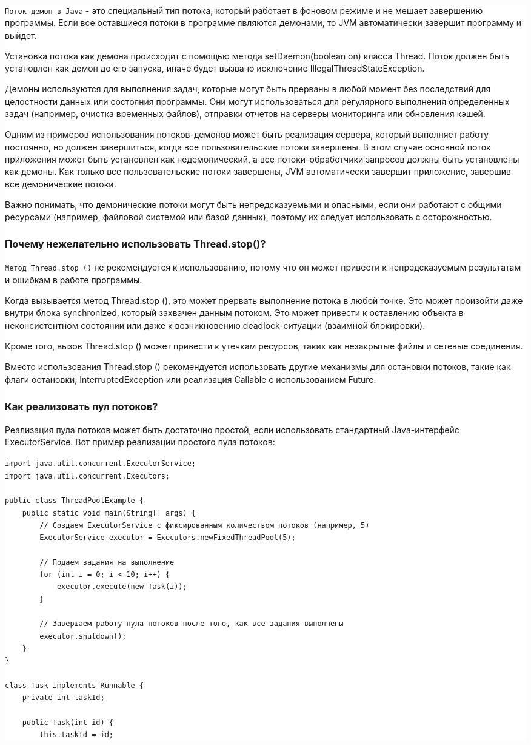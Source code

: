 `Поток-демон в Java` - это специальный тип потока, который работает в фоновом режиме и не мешает завершению программы. Если все оставшиеся потоки в программе являются демонами, то JVM автоматически завершит программу и выйдет.

Установка потока как демона происходит с помощью метода setDaemon(boolean on) класса Thread. Поток должен быть установлен как демон до его запуска, иначе будет вызвано исключение IllegalThreadStateException.

Демоны используются для выполнения задач, которые могут быть прерваны в любой момент без последствий для целостности данных или состояния программы. Они могут использоваться для регулярного выполнения определенных задач (например, очистка временных файлов), отправки отчетов на серверы мониторинга или обновления кэшей.

Одним из примеров использования потоков-демонов может быть реализация сервера, который выполняет работу постоянно, но должен завершиться, когда все пользовательские потоки завершены. В этом случае основной поток приложения может быть установлен как недемонический, а все потоки-обработчики запросов должны быть установлены как демоны. Как только все пользовательские потоки завершены, JVM автоматически завершит приложение, завершив все демонические потоки.

Важно понимать, что демонические потоки могут быть непредсказуемыми и опасными, если они работают с общими ресурсами (например, файловой системой или базой данных), поэтому их следует использовать с осторожностью.
### Почему нежелательно использовать Thread.stop()?


`Метод Thread.stop ()` не рекомендуется к использованию, потому что он может привести к непредсказуемым результатам и ошибкам в работе программы.

Когда вызывается метод Thread.stop (), это может прервать выполнение потока в любой точке. Это может произойти даже внутри блока synchronized, который захвачен данным потоком. Это может привести к оставлению объекта в неконсистентном состоянии или даже к возникновению deadlock-ситуации (взаимной блокировки).

Кроме того, вызов Thread.stop () может привести к утечкам ресурсов, таких как незакрытые файлы и сетевые соединения.

Вместо использования Thread.stop () рекомендуется использовать другие механизмы для остановки потоков, такие как флаги остановки, InterruptedException или реализация Callable с использованием Future.
### Как реализовать пул потоков?

Реализация пула потоков может быть достаточно простой, если использовать стандартный Java-интерфейс ExecutorService. Вот пример реализации простого пула потоков:

```
import java.util.concurrent.ExecutorService;
import java.util.concurrent.Executors;

public class ThreadPoolExample { 
	public static void main(String[] args) { 
	    // Создаем ExecutorService с фиксированным количеством потоков (например, 5)        
	    ExecutorService executor = Executors.newFixedThreadPool(5);
	     
	    // Подаем задания на выполнение        
	    for (int i = 0; i < 10; i++) {            
		    executor.execute(new Task(i));        
		}       
		
		// Завершаем работу пула потоков после того, как все задания выполнены        
		executor.shutdown();    
	}
}

class Task implements Runnable {    
	private int taskId;    
	
	public Task(int id) { 
	    this.taskId = id;    
```